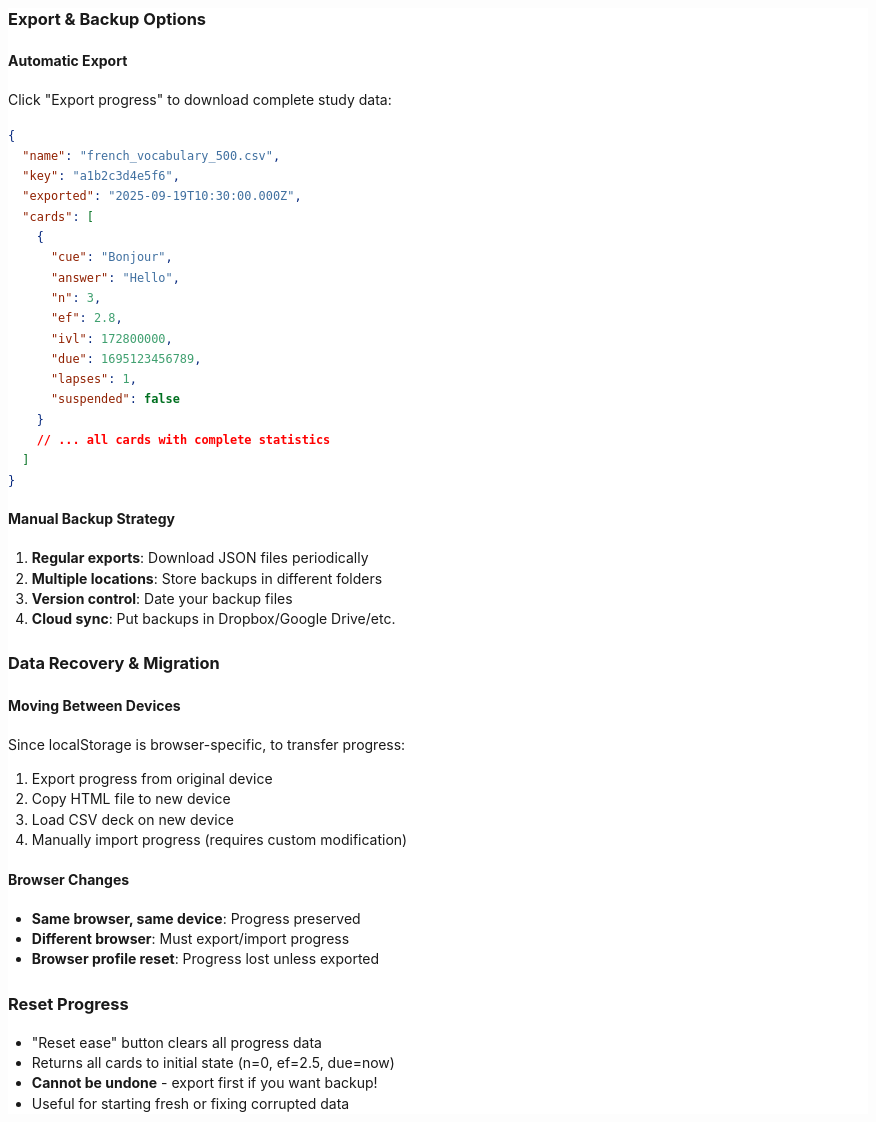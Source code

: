 ### Export & Backup Options

#### **Automatic Export**
Click "Export progress" to download complete study data:

```json
{
  "name": "french_vocabulary_500.csv",
  "key": "a1b2c3d4e5f6",
  "exported": "2025-09-19T10:30:00.000Z",
  "cards": [
    {
      "cue": "Bonjour",
      "answer": "Hello", 
      "n": 3,
      "ef": 2.8,
      "ivl": 172800000,
      "due": 1695123456789,
      "lapses": 1,
      "suspended": false
    }
    // ... all cards with complete statistics
  ]
}
```

#### **Manual Backup Strategy**
1. **Regular exports**: Download JSON files periodically
2. **Multiple locations**: Store backups in different folders
3. **Version control**: Date your backup files
4. **Cloud sync**: Put backups in Dropbox/Google Drive/etc.

### Data Recovery & Migration

#### **Moving Between Devices**
Since localStorage is browser-specific, to transfer progress:
1. Export progress from original device
2. Copy HTML file to new device
3. Load CSV deck on new device
4. Manually import progress (requires custom modification)

#### **Browser Changes**
- **Same browser, same device**: Progress preserved
- **Different browser**: Must export/import progress
- **Browser profile reset**: Progress lost unless exported

### Reset Progress
- "Reset ease" button clears all progress data
- Returns all cards to initial state (n=0, ef=2.5, due=now)
- **Cannot be undone** - export first if you want backup!
- Useful for starting fresh or fixing corrupted data

